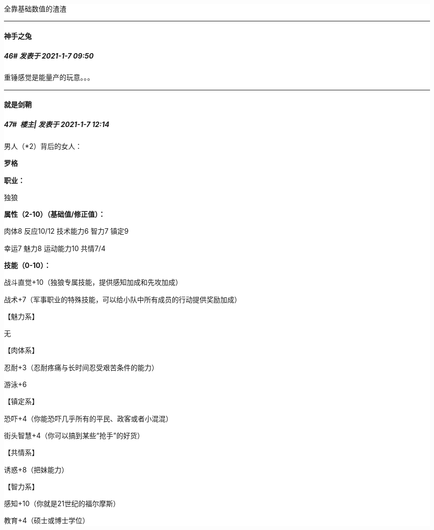 
全靠基础数值的渣渣


-----

####  神手之兔  
##### 46#       发表于 2021-1-7 09:50


重锤感觉是能量产的玩意。。。


-----

####  就是剑鞘  
##### 47#         楼主| 发表于 2021-1-7 12:14


男人（*2）背后的女人：

<strong>罗格</strong>

<strong>职业：</strong>

独狼

<strong>属性（2-10）（基础值/修正值）：</strong>

肉体8 反应10/12 技术能力6 智力7 镇定9

幸运7 魅力8 运动能力10 共情7/4

<strong>技能（0-10）：</strong>

战斗直觉+10（独狼专属技能，提供感知加成和先攻加成）

战术+7（军事职业的特殊技能，可以给小队中所有成员的行动提供奖励加成）

【魅力系】

无

【肉体系】

忍耐+3（忍耐疼痛与长时间忍受艰苦条件的能力）

游泳+6

【镇定系】

恐吓+4（你能恐吓几乎所有的平民、政客或者小混混）

街头智慧+4（你可以搞到某些“抢手”的好货）

【共情系】

诱惑+8（把妹能力）

【智力系】

感知+10（你就是21世纪的福尔摩斯）

教育+4（硕士或博士学位）
